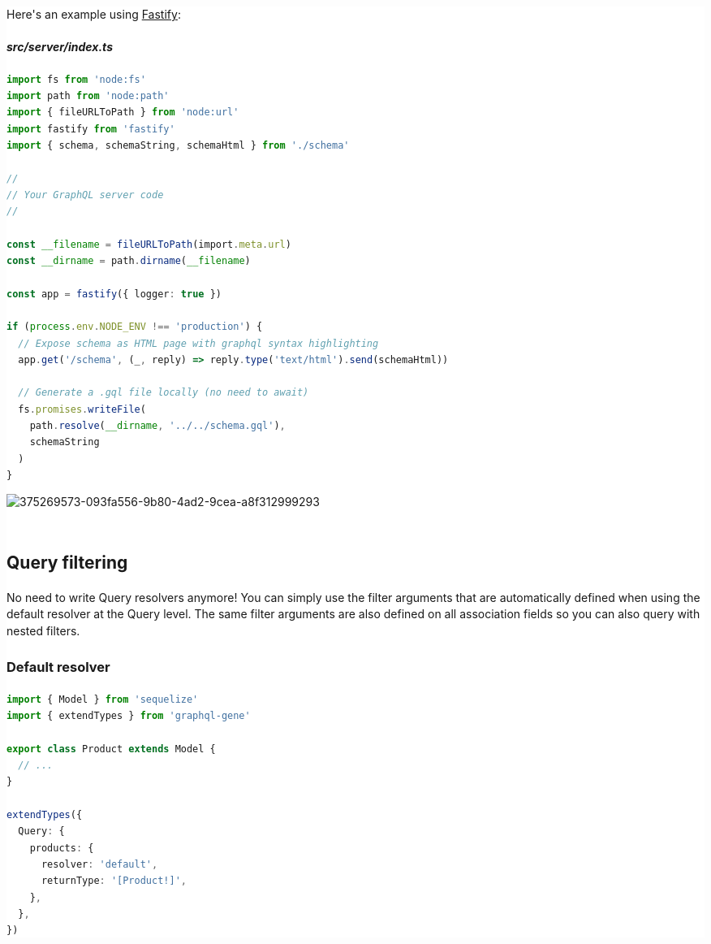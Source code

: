 Here's an example using [Fastify](https://fastify.dev/):

#### *src/server/index.ts*

```ts
import fs from 'node:fs'
import path from 'node:path'
import { fileURLToPath } from 'node:url'
import fastify from 'fastify'
import { schema, schemaString, schemaHtml } from './schema'

//
// Your GraphQL server code
//

const __filename = fileURLToPath(import.meta.url)
const __dirname = path.dirname(__filename)

const app = fastify({ logger: true })

if (process.env.NODE_ENV !== 'production') {
  // Expose schema as HTML page with graphql syntax highlighting
  app.get('/schema', (_, reply) => reply.type('text/html').send(schemaHtml))

  // Generate a .gql file locally (no need to await)
  fs.promises.writeFile(
    path.resolve(__dirname, '../../schema.gql'),
    schemaString
  )
}
```

<img width="600" alt="375269573-093fa556-9b80-4ad2-9cea-a8f312999293" src="https://github.com/user-attachments/assets/190eb4ac-d46d-44bc-886a-110fdf4ad05c">

<br>
<br>

## Query filtering

No need to write Query resolvers anymore! You can simply use the filter arguments that are automatically defined when using the default resolver at the Query level. The same filter arguments are also defined on all association fields so you can also query with nested filters.

### Default resolver

```ts
import { Model } from 'sequelize'
import { extendTypes } from 'graphql-gene'

export class Product extends Model {
  // ...
}

extendTypes({
  Query: {
    products: {
      resolver: 'default',
      returnType: '[Product!]',
    },
  },
})
```


[typescript-src]: https://img.shields.io/badge/%3C%2F%3E-TypeScript-%230074c1.svg
[typescript-href]: http://www.typescriptlang.org/
[npm-version-src]: https://img.shields.io/npm/v/graphql-gene/latest.svg?style=flat&colorA=020420&colorB=00DC82
[npm-version-href]: https://npmjs.com/package/graphql-gene
[npm-downloads-src]: https://img.shields.io/npm/dm/graphql-gene.svg?style=flat&colorA=020420&colorB=00DC82
[npm-downloads-href]: https://npmjs.com/package/graphql-gene
[license-src]: https://img.shields.io/npm/l/graphql-gene.svg?style=flat&colorA=020420&colorB=00DC82
[license-href]: https://npmjs.com/package/graphql-gene